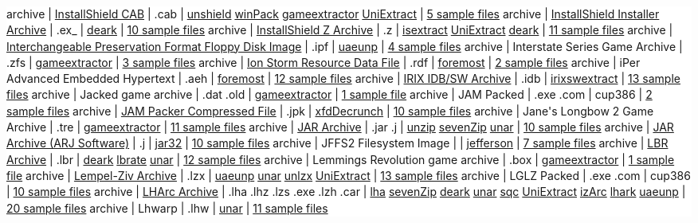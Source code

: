 archive | [InstallShield CAB](http://fileformats.archiveteam.org/wiki/InstallShield_CAB) | .cab | [unshield](https://github.com/twogood/unshield) [winPack](https://web.archive.org/web/20060210083422/http://snoopy81.ifrance.com/snoopy81/en/winpack.htm) [gameextractor](http://www.watto.org/game_extractor.html) [UniExtract](https://www.legroom.net/software/uniextract) | [5 sample files](https://sembiance.com/fileFormatSamples/archive/installShieldCAB/)
archive | [InstallShield Installer Archive](http://fileformats.archiveteam.org/wiki/InstallShield_installer_archive) | .ex_ | [deark](https://entropymine.com/deark/) | [10 sample files](https://sembiance.com/fileFormatSamples/archive/installShieldInstallerArchive/)
archive | [InstallShield Z Archive](http://fileformats.archiveteam.org/wiki/InstallShield_Z) | .z | [isextract](https://github.com/OmniBlade/isextract) [UniExtract](https://www.legroom.net/software/uniextract) [deark](https://entropymine.com/deark/) | [11 sample files](https://sembiance.com/fileFormatSamples/archive/installShieldZ/)
archive | [Interchangeable Preservation Format Floppy Disk Image](http://fileformats.archiveteam.org/wiki/IPF) | .ipf | [uaeunp](https://www.winuae.net/download/) | [4 sample files](https://sembiance.com/fileFormatSamples/archive/ipfFloppyDiskImage/)
archive | Interstate Series Game Archive | .zfs | [gameextractor](http://www.watto.org/game_extractor.html) | [3 sample files](https://sembiance.com/fileFormatSamples/archive/interstateGameArchive/)
archive | [Ion Storm Resource Data File](http://fileformats.archiveteam.org/wiki/Image_Gallery_(Alchemy_Mindworks)) | .rdf | [foremost](http://foremost.sourceforge.net/) | [2 sample files](https://sembiance.com/fileFormatSamples/archive/ionStormResourceDataFile/)
archive | iPer Advanced Embedded Hypertext | .aeh | [foremost](http://foremost.sourceforge.net/) | [12 sample files](https://sembiance.com/fileFormatSamples/archive/iPerAEH/)
archive | [IRIX IDB/SW Archive](http://fileformats.archiveteam.org/wiki/IRIX_software_distribution_format) | .idb | [irixswextract](https://github.com/Sembiance/irixswextract) | [13 sample files](https://sembiance.com/fileFormatSamples/archive/irixIDBArchive/)
archive | Jacked game archive | .dat .old | [gameextractor](http://www.watto.org/game_extractor.html) | [1 sample file](https://sembiance.com/fileFormatSamples/archive/jackedGameArchive/)
archive | JAM Packed | .exe .com | cup386 | [2 sample files](https://sembiance.com/fileFormatSamples/archive/jamPacked/)
archive | [JAM Packer Compressed File](http://fileformats.archiveteam.org/wiki/The_JAM_Packer) | .jpk | [xfdDecrunch](http://aminet.net/package/util/pack/xfdmaster) | [10 sample files](https://sembiance.com/fileFormatSamples/archive/jamPacker/)
archive | Jane's Longbow 2 Game Archive | .tre | [gameextractor](http://www.watto.org/game_extractor.html) | [11 sample files](https://sembiance.com/fileFormatSamples/archive/janesLongbow2GameArchive/)
archive | [JAR Archive](http://fileformats.archiveteam.org/wiki/Jar) | .jar .j | [unzip](http://infozip.sourceforge.net/) [sevenZip](http://p7zip.sourceforge.net/) [unar](https://github.com/incbee/Unarchiver) | [10 sample files](https://sembiance.com/fileFormatSamples/archive/jar/)
archive | [JAR Archive (ARJ Software)](http://fileformats.archiveteam.org/wiki/JAR_(ARJ_Software)) | .j | [jar32](http://www.arjsoftware.com/jar.htm) | [10 sample files](https://sembiance.com/fileFormatSamples/archive/jarARJ/)
archive | JFFS2 Filesystem Image |  | [jefferson](https://github.com/onekey-sec/jefferson/) | [7 sample files](https://sembiance.com/fileFormatSamples/archive/jffs2Image/)
archive | [LBR Archive](http://fileformats.archiveteam.org/wiki/LBR) | .lbr | [deark](https://entropymine.com/deark/) [lbrate](http://www.svgalib.org/rus/lbrate.html) [unar](https://github.com/incbee/Unarchiver) | [12 sample files](https://sembiance.com/fileFormatSamples/archive/lbr/)
archive | Lemmings Revolution game archive | .box | [gameextractor](http://www.watto.org/game_extractor.html) | [1 sample file](https://sembiance.com/fileFormatSamples/archive/lemmingsRevolutionGameArchive/)
archive | [Lempel-Ziv Archive](http://fileformats.archiveteam.org/wiki/LZX) | .lzx | [uaeunp](https://www.winuae.net/download/) [unar](https://github.com/incbee/Unarchiver) [unlzx](http://xavprods.free.fr/lzx/) [UniExtract](https://www.legroom.net/software/uniextract) | [13 sample files](https://sembiance.com/fileFormatSamples/archive/lzx/)
archive | LGLZ Packed | .exe .com | cup386 | [10 sample files](https://sembiance.com/fileFormatSamples/archive/lglzPacked/)
archive | [LHArc Archive](http://fileformats.archiveteam.org/wiki/LHA) | .lha .lhz .lzs .exe .lzh .car | [lha](https://github.com/jca02266/lha) [sevenZip](http://p7zip.sourceforge.net/) [deark](https://entropymine.com/deark/) [unar](https://github.com/incbee/Unarchiver) [sqc](https://www.speedproject.com/download/old/) [UniExtract](https://www.legroom.net/software/uniextract) [izArc](https://www.izarc.org/) [lhark](https://www.sac.sk/download/pack/lhark04d.zip) [uaeunp](https://www.winuae.net/download/) | [20 sample files](https://sembiance.com/fileFormatSamples/archive/lha/)
archive | Lhwarp | .lhw | [unar](https://github.com/incbee/Unarchiver) | [11 sample files](https://sembiance.com/fileFormatSamples/archive/lhwarp/)